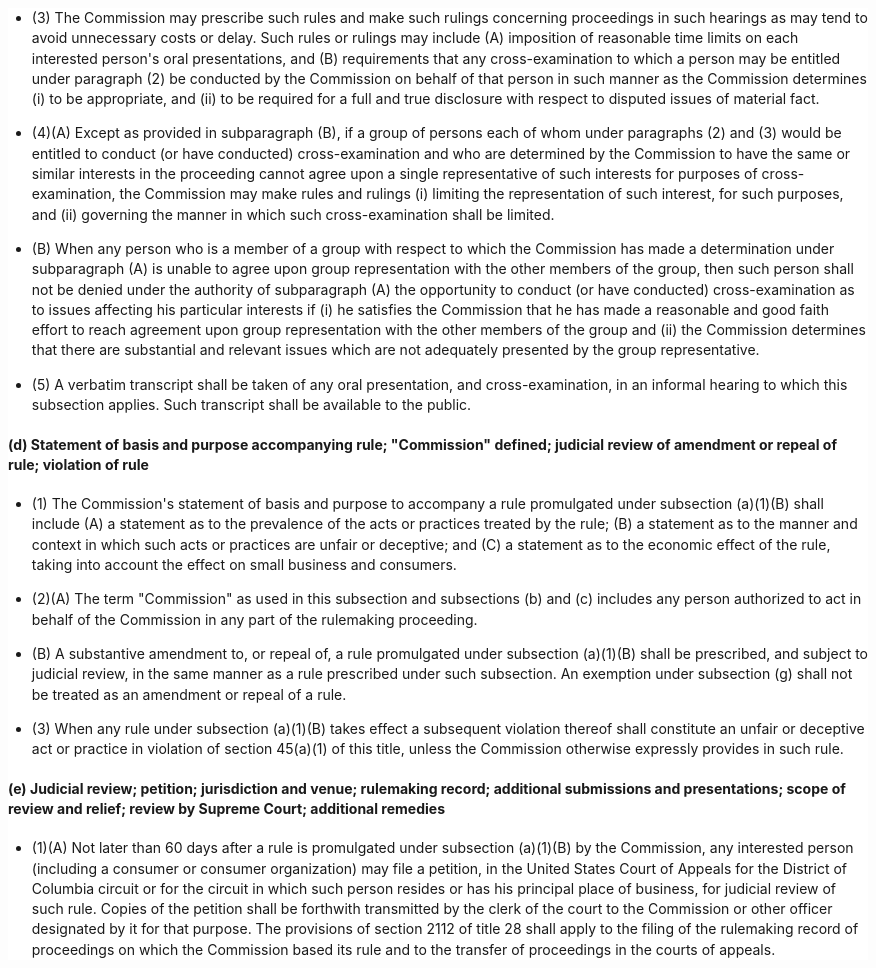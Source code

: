 
  * (3) The Commission may prescribe such rules and make such rulings concerning proceedings in such hearings as may tend to avoid unnecessary costs or delay. Such rules or rulings may include (A) imposition of reasonable time limits on each interested person's oral presentations, and (B) requirements that any cross-examination to which a person may be entitled under paragraph (2) be conducted by the Commission on behalf of that person in such manner as the Commission determines (i) to be appropriate, and (ii) to be required for a full and true disclosure with respect to disputed issues of material fact.

  * (4)(A) Except as provided in subparagraph (B), if a group of persons each of whom under paragraphs (2) and (3) would be entitled to conduct (or have conducted) cross-examination and who are determined by the Commission to have the same or similar interests in the proceeding cannot agree upon a single representative of such interests for purposes of cross-examination, the Commission may make rules and rulings (i) limiting the representation of such interest, for such purposes, and (ii) governing the manner in which such cross-examination shall be limited.

  * (B) When any person who is a member of a group with respect to which the Commission has made a determination under subparagraph (A) is unable to agree upon group representation with the other members of the group, then such person shall not be denied under the authority of subparagraph (A) the opportunity to conduct (or have conducted) cross-examination as to issues affecting his particular interests if (i) he satisfies the Commission that he has made a reasonable and good faith effort to reach agreement upon group representation with the other members of the group and (ii) the Commission determines that there are substantial and relevant issues which are not adequately presented by the group representative.

  * (5) A verbatim transcript shall be taken of any oral presentation, and cross-examination, in an informal hearing to which this subsection applies. Such transcript shall be available to the public.

#### (d) Statement of basis and purpose accompanying rule; "Commission" defined; judicial review of amendment or repeal of rule; violation of rule
* (1) The Commission's statement of basis and purpose to accompany a rule promulgated under subsection (a)(1)(B) shall include (A) a statement as to the prevalence of the acts or practices treated by the rule; (B) a statement as to the manner and context in which such acts or practices are unfair or deceptive; and (C) a statement as to the economic effect of the rule, taking into account the effect on small business and consumers.

* (2)(A) The term "Commission" as used in this subsection and subsections (b) and (c) includes any person authorized to act in behalf of the Commission in any part of the rulemaking proceeding.

* (B) A substantive amendment to, or repeal of, a rule promulgated under subsection (a)(1)(B) shall be prescribed, and subject to judicial review, in the same manner as a rule prescribed under such subsection. An exemption under subsection (g) shall not be treated as an amendment or repeal of a rule.

* (3) When any rule under subsection (a)(1)(B) takes effect a subsequent violation thereof shall constitute an unfair or deceptive act or practice in violation of section 45(a)(1) of this title, unless the Commission otherwise expressly provides in such rule.

#### (e) Judicial review; petition; jurisdiction and venue; rulemaking record; additional submissions and presentations; scope of review and relief; review by Supreme Court; additional remedies
* (1)(A) Not later than 60 days after a rule is promulgated under subsection (a)(1)(B) by the Commission, any interested person (including a consumer or consumer organization) may file a petition, in the United States Court of Appeals for the District of Columbia circuit or for the circuit in which such person resides or has his principal place of business, for judicial review of such rule. Copies of the petition shall be forthwith transmitted by the clerk of the court to the Commission or other officer designated by it for that purpose. The provisions of section 2112 of title 28 shall apply to the filing of the rulemaking record of proceedings on which the Commission based its rule and to the transfer of proceedings in the courts of appeals.
